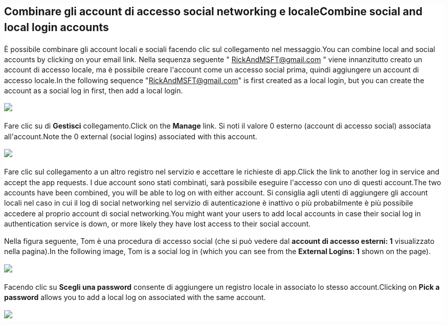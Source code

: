 ## <a name="combine-social-and-local-login-accounts"></a><span data-ttu-id="1021b-222">Combinare gli account di accesso social networking e locale</span><span class="sxs-lookup"><span data-stu-id="1021b-222">Combine social and local login accounts</span></span>

<span data-ttu-id="1021b-223">È possibile combinare gli account locali e sociali facendo clic sul collegamento nel messaggio.</span><span class="sxs-lookup"><span data-stu-id="1021b-223">You can combine local and social accounts by clicking on your email link.</span></span> <span data-ttu-id="1021b-224">Nella sequenza seguente &quot; RickAndMSFT@gmail.com &quot; viene innanzitutto creato un account di accesso locale, ma è possibile creare l'account come un accesso social prima, quindi aggiungere un account di accesso locale.</span><span class="sxs-lookup"><span data-stu-id="1021b-224">In the following sequence &quot;RickAndMSFT@gmail.com&quot; is first created as a local login, but you can create the account as a social log in first, then add a local login.</span></span>

![](two-factor-authentication-using-sms-and-email-with-aspnet-identity/_static/image13.png)

<span data-ttu-id="1021b-225">Fare clic su di **Gestisci** collegamento.</span><span class="sxs-lookup"><span data-stu-id="1021b-225">Click on the **Manage** link.</span></span> <span data-ttu-id="1021b-226">Si noti il valore 0 esterno (account di accesso social) associata all'account.</span><span class="sxs-lookup"><span data-stu-id="1021b-226">Note the 0 external (social logins) associated with this account.</span></span>

![](two-factor-authentication-using-sms-and-email-with-aspnet-identity/_static/image14.png)

<span data-ttu-id="1021b-227">Fare clic sul collegamento a un altro registro nel servizio e accettare le richieste di app.</span><span class="sxs-lookup"><span data-stu-id="1021b-227">Click the link to another log in service and accept the app requests.</span></span> <span data-ttu-id="1021b-228">I due account sono stati combinati, sarà possibile eseguire l'accesso con uno di questi account.</span><span class="sxs-lookup"><span data-stu-id="1021b-228">The two accounts have been combined, you will be able to log on with either account.</span></span> <span data-ttu-id="1021b-229">Si consiglia agli utenti di aggiungere gli account locali nel caso in cui il log di social networking nel servizio di autenticazione è inattivo o più probabilmente è più possibile accedere al proprio account di social networking.</span><span class="sxs-lookup"><span data-stu-id="1021b-229">You might want your users to add local accounts in case their social log in authentication service is down, or more likely they have lost access to their social account.</span></span>

<span data-ttu-id="1021b-230">Nella figura seguente, Tom è una procedura di accesso social (che si può vedere dal **account di accesso esterni: 1** visualizzato nella pagina).</span><span class="sxs-lookup"><span data-stu-id="1021b-230">In the following image, Tom is a social log in (which you can see from the **External Logins: 1** shown on the page).</span></span>

![](two-factor-authentication-using-sms-and-email-with-aspnet-identity/_static/image15.png)

<span data-ttu-id="1021b-231">Facendo clic su **Scegli una password** consente di aggiungere un registro locale in associato lo stesso account.</span><span class="sxs-lookup"><span data-stu-id="1021b-231">Clicking on **Pick a password** allows you to add a local log on associated with the same account.</span></span>

![](two-factor-authentication-using-sms-and-email-with-aspnet-identity/_static/image16.png)

<a id="lock"></a>
